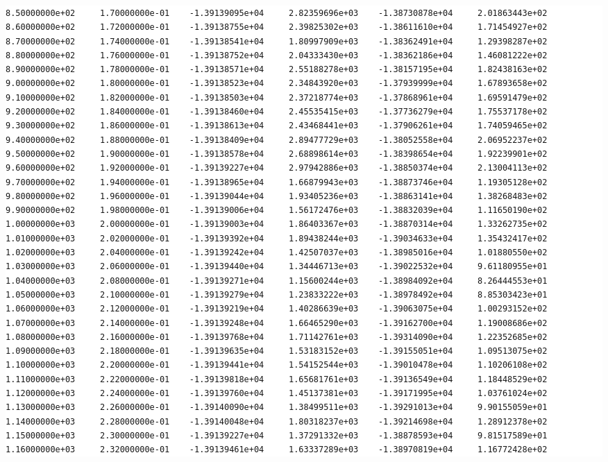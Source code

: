     8.50000000e+02     1.70000000e-01    -1.39139095e+04     2.82359696e+03    -1.38730878e+04     2.01863443e+02   
    8.60000000e+02     1.72000000e-01    -1.39138755e+04     2.39825302e+03    -1.38611610e+04     1.71454927e+02   
    8.70000000e+02     1.74000000e-01    -1.39138541e+04     1.80997909e+03    -1.38362491e+04     1.29398287e+02   
    8.80000000e+02     1.76000000e-01    -1.39138752e+04     2.04333430e+03    -1.38362186e+04     1.46081222e+02   
    8.90000000e+02     1.78000000e-01    -1.39138571e+04     2.55188278e+03    -1.38157195e+04     1.82438163e+02   
    9.00000000e+02     1.80000000e-01    -1.39138523e+04     2.34843920e+03    -1.37939999e+04     1.67893658e+02   
    9.10000000e+02     1.82000000e-01    -1.39138503e+04     2.37218774e+03    -1.37868961e+04     1.69591479e+02   
    9.20000000e+02     1.84000000e-01    -1.39138460e+04     2.45535415e+03    -1.37736279e+04     1.75537178e+02   
    9.30000000e+02     1.86000000e-01    -1.39138613e+04     2.43468441e+03    -1.37906261e+04     1.74059465e+02   
    9.40000000e+02     1.88000000e-01    -1.39138409e+04     2.89477729e+03    -1.38052558e+04     2.06952237e+02   
    9.50000000e+02     1.90000000e-01    -1.39138578e+04     2.68898614e+03    -1.38398654e+04     1.92239901e+02   
    9.60000000e+02     1.92000000e-01    -1.39139227e+04     2.97942886e+03    -1.38850374e+04     2.13004113e+02   
    9.70000000e+02     1.94000000e-01    -1.39138965e+04     1.66879943e+03    -1.38873746e+04     1.19305128e+02   
    9.80000000e+02     1.96000000e-01    -1.39139044e+04     1.93405236e+03    -1.38863141e+04     1.38268483e+02   
    9.90000000e+02     1.98000000e-01    -1.39139006e+04     1.56172476e+03    -1.38832039e+04     1.11650190e+02   
    1.00000000e+03     2.00000000e-01    -1.39139003e+04     1.86403367e+03    -1.38870314e+04     1.33262735e+02   
    1.01000000e+03     2.02000000e-01    -1.39139392e+04     1.89438244e+03    -1.39034633e+04     1.35432417e+02   
    1.02000000e+03     2.04000000e-01    -1.39139242e+04     1.42507037e+03    -1.38985016e+04     1.01880550e+02   
    1.03000000e+03     2.06000000e-01    -1.39139440e+04     1.34446713e+03    -1.39022532e+04     9.61180955e+01   
    1.04000000e+03     2.08000000e-01    -1.39139271e+04     1.15600244e+03    -1.38984092e+04     8.26444553e+01   
    1.05000000e+03     2.10000000e-01    -1.39139279e+04     1.23833222e+03    -1.38978492e+04     8.85303423e+01   
    1.06000000e+03     2.12000000e-01    -1.39139219e+04     1.40286639e+03    -1.39063075e+04     1.00293152e+02   
    1.07000000e+03     2.14000000e-01    -1.39139248e+04     1.66465290e+03    -1.39162700e+04     1.19008686e+02   
    1.08000000e+03     2.16000000e-01    -1.39139768e+04     1.71142761e+03    -1.39314090e+04     1.22352685e+02   
    1.09000000e+03     2.18000000e-01    -1.39139635e+04     1.53183152e+03    -1.39155051e+04     1.09513075e+02   
    1.10000000e+03     2.20000000e-01    -1.39139441e+04     1.54152544e+03    -1.39010478e+04     1.10206108e+02   
    1.11000000e+03     2.22000000e-01    -1.39139818e+04     1.65681761e+03    -1.39136549e+04     1.18448529e+02   
    1.12000000e+03     2.24000000e-01    -1.39139760e+04     1.45137381e+03    -1.39171995e+04     1.03761024e+02   
    1.13000000e+03     2.26000000e-01    -1.39140090e+04     1.38499511e+03    -1.39291013e+04     9.90155059e+01   
    1.14000000e+03     2.28000000e-01    -1.39140048e+04     1.80318237e+03    -1.39214698e+04     1.28912378e+02   
    1.15000000e+03     2.30000000e-01    -1.39139227e+04     1.37291332e+03    -1.38878593e+04     9.81517589e+01   
    1.16000000e+03     2.32000000e-01    -1.39139461e+04     1.63337289e+03    -1.38970819e+04     1.16772428e+02   